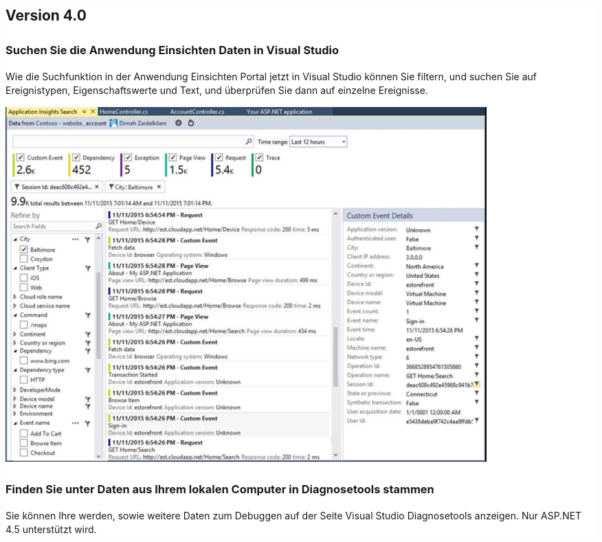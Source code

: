 ## <a name="version-40"></a>Version 4.0

### <a name="search-application-insights-data-from-within-visual-studio"></a>Suchen Sie die Anwendung Einsichten Daten in Visual Studio
Wie die Suchfunktion in der Anwendung Einsichten Portal jetzt in Visual Studio können Sie filtern, und suchen Sie auf Ereignistypen, Eigenschaftswerte und Text, und überprüfen Sie dann auf einzelne Ereignisse.

![Suchfenster](./media/app-insights-release-notes-vsix/search.png)

### <a name="see-data-coming-from-your-local-computer-in-diagnostic-tools"></a>Finden Sie unter Daten aus Ihrem lokalen Computer in Diagnosetools stammen

Sie können Ihre werden, sowie weitere Daten zum Debuggen auf der Seite Visual Studio Diagnosetools anzeigen. Nur ASP.NET 4.5 unterstützt wird.
